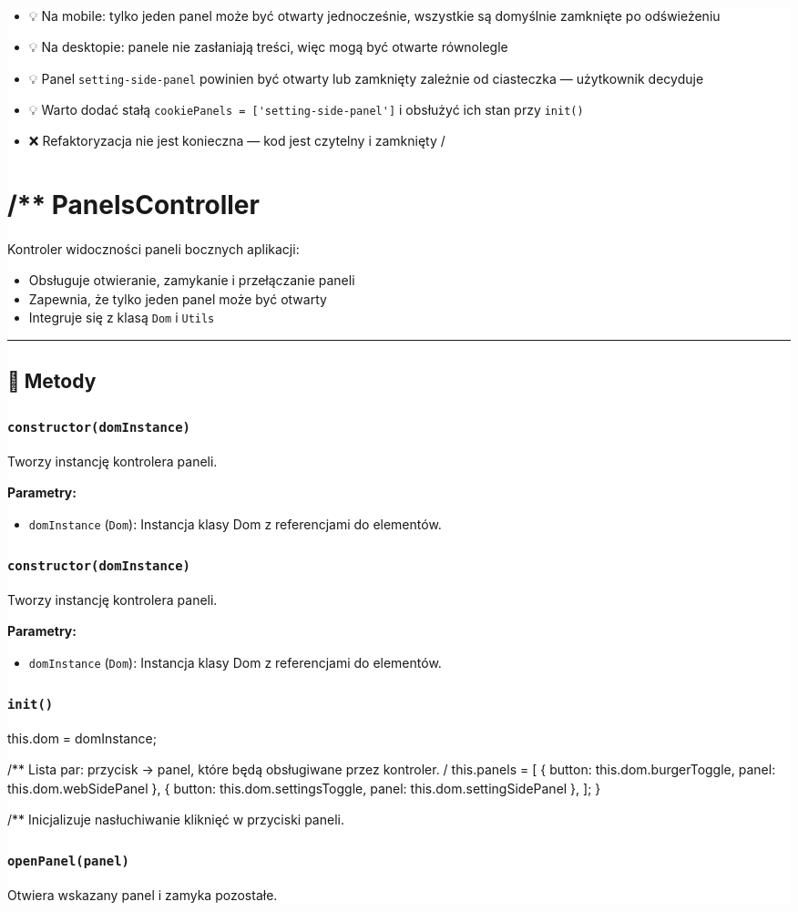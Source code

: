 - 💡 Na mobile: tylko jeden panel może być otwarty jednocześnie, wszystkie są domyślnie zamknięte po odświeżeniu
- 💡 Na desktopie: panele nie zasłaniają treści, więc mogą być otwarte równolegle
- 💡 Panel `setting-side-panel` powinien być otwarty lub zamknięty zależnie od ciasteczka — użytkownik decyduje
- 💡 Warto dodać stałą `cookiePanels = ['setting-side-panel']` i obsłużyć ich stan przy `init()`

- ❌ Refaktoryzacja nie jest konieczna — kod jest czytelny i zamknięty
/


/**
PanelsController
================
Kontroler widoczności paneli bocznych aplikacji:
- Obsługuje otwieranie, zamykanie i przełączanie paneli
- Zapewnia, że tylko jeden panel może być otwarty
- Integruje się z klasą `Dom` i `Utils`

---
## 🔧 Metody

### `constructor(domInstance)`

Tworzy instancję kontrolera paneli.

**Parametry:**
- `domInstance` (`Dom`): Instancja klasy Dom z referencjami do elementów.

### `constructor(domInstance)`

Tworzy instancję kontrolera paneli.

**Parametry:**
- `domInstance` (`Dom`): Instancja klasy Dom z referencjami do elementów.

### `init()`

this.dom = domInstance;

/**
Lista par: przycisk → panel, które będą obsługiwane przez kontroler.
/
this.panels = [
{ button: this.dom.burgerToggle, panel: this.dom.webSidePanel },
{ button: this.dom.settingsToggle, panel: this.dom.settingSidePanel },
];
}

/** Inicjalizuje nasłuchiwanie kliknięć w przyciski paneli.


### `openPanel(panel)`

Otwiera wskazany panel i zamyka pozostałe.
